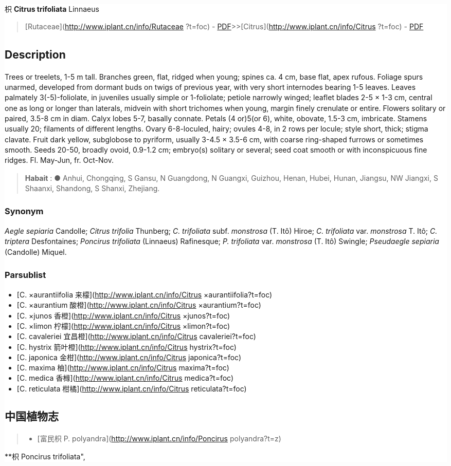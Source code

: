 枳 **Citrus trifoliata** Linnaeus

> [Rutaceae](http://www.iplant.cn/info/Rutaceae ?t=foc) - [PDF](http://iplant.cn/foc/pdf/Rutaceae.pdf)>>[Citrus](http://www.iplant.cn/info/Citrus ?t=foc) - [PDF](http://www.iplant.cn/foc/pdf/Citrus.pdf)

## Description

Trees or treelets, 1-5 m tall. Branches green, flat, ridged when young; spines ca. 4 cm, base flat, apex rufous. Foliage spurs unarmed, developed from dormant buds on twigs of previous year, with very short internodes bearing 1-5 leaves. Leaves palmately 3(-5)-foliolate, in juveniles usually simple or 1-foliolate; petiole narrowly winged; leaflet blades 2-5 × 1-3 cm, central one as long or longer than laterals, midvein with short trichomes when young, margin finely crenulate or entire. Flowers solitary or paired, 3.5-8 cm in diam. Calyx lobes 5-7, basally connate. Petals (4 or)5(or 6), white, obovate, 1.5-3 cm, imbricate. Stamens usually 20; filaments of different lengths. Ovary 6-8-loculed, hairy; ovules 4-8, in 2 rows per locule; style short, thick; stigma clavate. Fruit dark yellow, subglobose to pyriform, usually 3-4.5 × 3.5-6 cm, with coarse ring-shaped furrows or sometimes smooth. Seeds 20-50, broadly ovoid, 0.9-1.2 cm; embryo(s) solitary or several; seed coat smooth or with inconspicuous fine ridges. Fl. May-Jun, fr. Oct-Nov.


> **Habait** : 
>●  Anhui, Chongqing, S Gansu, N Guangdong, N Guangxi, Guizhou, Henan, Hubei, Hunan, Jiangsu, NW Jiangxi, S Shaanxi, Shandong, S Shanxi, Zhejiang.

### Synonym
*Aegle sepiaria* Candolle; *Citrus trifolia* Thunberg; *C. trifoliata* subf. *monstrosa* (T. Itô) Hiroe; *C. trifoliata* var. *monstrosa* T. Itô; *C. triptera* Desfontaines; *Poncirus trifoliata* (Linnaeus) Rafinesque; *P. trifoliata* var. *monstrosa* (T. Itô) Swingle; *Pseudaegle sepiaria* (Candolle) Miquel.



### Parsublist

* [C.  ×aurantiifolia  来檬](http://www.iplant.cn/info/Citrus ×aurantiifolia?t=foc)
* [C.  ×aurantium  酸橙](http://www.iplant.cn/info/Citrus ×aurantium?t=foc)
* [C.  ×junos  香橙](http://www.iplant.cn/info/Citrus ×junos?t=foc)
* [C.  ×limon  柠檬](http://www.iplant.cn/info/Citrus ×limon?t=foc)
* [C.  cavaleriei  宜昌橙](http://www.iplant.cn/info/Citrus cavaleriei?t=foc)
* [C.  hystrix  箭叶橙](http://www.iplant.cn/info/Citrus hystrix?t=foc)
* [C.  japonica  金柑](http://www.iplant.cn/info/Citrus japonica?t=foc)
* [C.  maxima  柚](http://www.iplant.cn/info/Citrus maxima?t=foc)
* [C.  medica  香橼](http://www.iplant.cn/info/Citrus medica?t=foc)
* [C.  reticulata  柑橘](http://www.iplant.cn/info/Citrus reticulata?t=foc)

## 中国植物志

> * [富民枳  P.  polyandra](http://www.iplant.cn/info/Poncirus polyandra?t=z)


**枳 Poncirus trifoliata",


